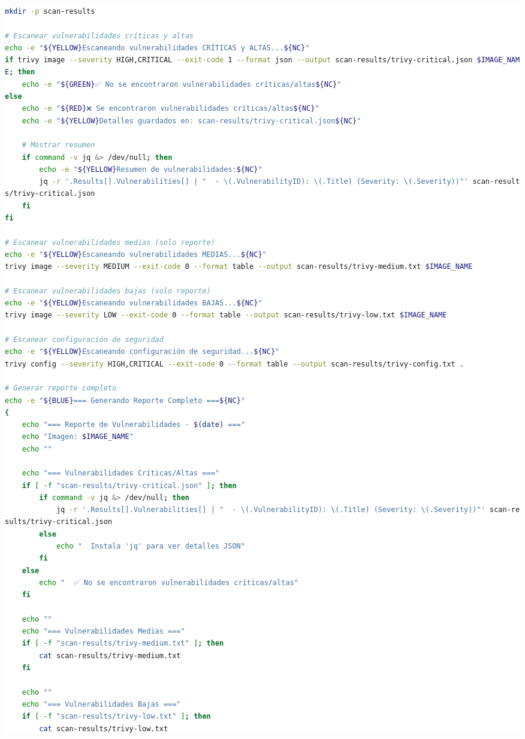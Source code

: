 ````bash
mkdir -p scan-results

# Escanear vulnerabilidades críticas y altas
echo -e "${YELLOW}Escaneando vulnerabilidades CRÍTICAS y ALTAS...${NC}"
if trivy image --severity HIGH,CRITICAL --exit-code 1 --format json --output scan-results/trivy-critical.json $IMAGE_NAME; then
    echo -e "${GREEN}✅ No se encontraron vulnerabilidades críticas/altas${NC}"
else
    echo -e "${RED}❌ Se encontraron vulnerabilidades críticas/altas${NC}"
    echo -e "${YELLOW}Detalles guardados en: scan-results/trivy-critical.json${NC}"
    
    # Mostrar resumen
    if command -v jq &> /dev/null; then
        echo -e "${YELLOW}Resumen de vulnerabilidades:${NC}"
        jq -r '.Results[].Vulnerabilities[] | "  - \(.VulnerabilityID): \(.Title) (Severity: \(.Severity))"' scan-results/trivy-critical.json
    fi
fi

# Escanear vulnerabilidades medias (solo reporte)
echo -e "${YELLOW}Escaneando vulnerabilidades MEDIAS...${NC}"
trivy image --severity MEDIUM --exit-code 0 --format table --output scan-results/trivy-medium.txt $IMAGE_NAME

# Escanear vulnerabilidades bajas (solo reporte)
echo -e "${YELLOW}Escaneando vulnerabilidades BAJAS...${NC}"
trivy image --severity LOW --exit-code 0 --format table --output scan-results/trivy-low.txt $IMAGE_NAME

# Escanear configuración de seguridad
echo -e "${YELLOW}Escaneando configuración de seguridad...${NC}"
trivy config --severity HIGH,CRITICAL --exit-code 0 --format table --output scan-results/trivy-config.txt .

# Generar reporte completo
echo -e "${BLUE}=== Generando Reporte Completo ===${NC}"
{
    echo "=== Reporte de Vulnerabilidades - $(date) ==="
    echo "Imagen: $IMAGE_NAME"
    echo ""
    
    echo "=== Vulnerabilidades Críticas/Altas ==="
    if [ -f "scan-results/trivy-critical.json" ]; then
        if command -v jq &> /dev/null; then
            jq -r '.Results[].Vulnerabilities[] | "  - \(.VulnerabilityID): \(.Title) (Severity: \(.Severity))"' scan-results/trivy-critical.json
        else
            echo "  Instala 'jq' para ver detalles JSON"
        fi
    else
        echo "  ✅ No se encontraron vulnerabilidades críticas/altas"
    fi
    
    echo ""
    echo "=== Vulnerabilidades Medias ==="
    if [ -f "scan-results/trivy-medium.txt" ]; then
        cat scan-results/trivy-medium.txt
    fi
    
    echo ""
    echo "=== Vulnerabilidades Bajas ==="
    if [ -f "scan-results/trivy-low.txt" ]; then
        cat scan-results/trivy-low.txt
````